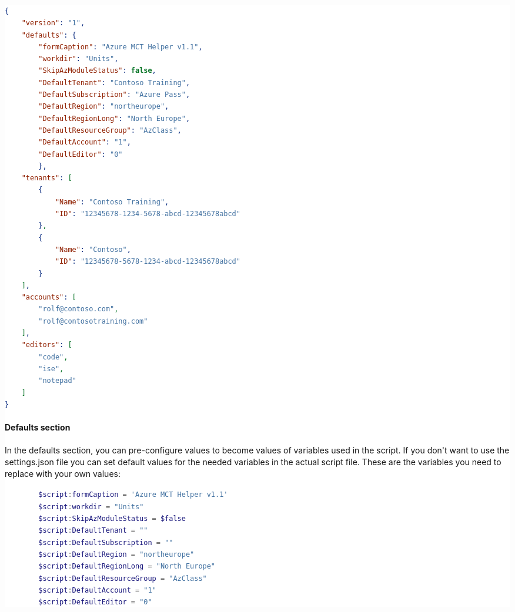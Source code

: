 ```json
{
    "version": "1",
    "defaults": {
        "formCaption": "Azure MCT Helper v1.1",
        "workdir": "Units",
        "SkipAzModuleStatus": false,
        "DefaultTenant": "Contoso Training",
        "DefaultSubscription": "Azure Pass",
        "DefaultRegion": "northeurope",
        "DefaultRegionLong": "North Europe",
        "DefaultResourceGroup": "AzClass",
        "DefaultAccount": "1",
        "DefaultEditor": "0"
        },
    "tenants": [
        {
            "Name": "Contoso Training",
            "ID": "12345678-1234-5678-abcd-12345678abcd"
        },
        {
            "Name": "Contoso",
            "ID": "12345678-5678-1234-abcd-12345678abcd"
        }
    ],
    "accounts": [
        "rolf@contoso.com",
        "rolf@contosotraining.com"
    ],
    "editors": [
        "code",
        "ise",
        "notepad"
    ]
}
```

#### Defaults section

In the defaults section, you can pre-configure values to become values of variables used in the script. If you don't want to use the settings.json file you can set default values for the needed variables in the actual script file.
These are the variables you need to replace with your own values:

```powershell
        $script:formCaption = 'Azure MCT Helper v1.1'
        $script:workdir = "Units"
        $script:SkipAzModuleStatus = $false
        $script:DefaultTenant = ""
        $script:DefaultSubscription = ""
        $script:DefaultRegion = "northeurope"
        $script:DefaultRegionLong = "North Europe"
        $script:DefaultResourceGroup = "AzClass"
        $script:DefaultAccount = "1"
        $script:DefaultEditor = "0"
```
